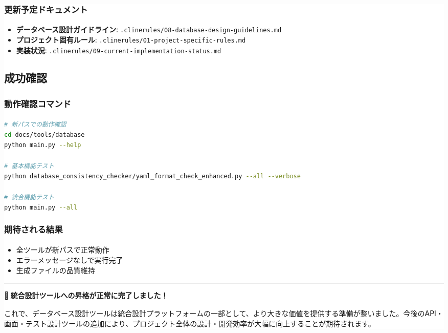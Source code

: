 ### 更新予定ドキュメント
- **データベース設計ガイドライン**: `.clinerules/08-database-design-guidelines.md`
- **プロジェクト固有ルール**: `.clinerules/01-project-specific-rules.md`
- **実装状況**: `.clinerules/09-current-implementation-status.md`

## 成功確認

### 動作確認コマンド
```bash
# 新パスでの動作確認
cd docs/tools/database
python main.py --help

# 基本機能テスト
python database_consistency_checker/yaml_format_check_enhanced.py --all --verbose

# 統合機能テスト
python main.py --all
```

### 期待される結果
- 全ツールが新パスで正常動作
- エラーメッセージなしで実行完了
- 生成ファイルの品質維持

---

**🎉 統合設計ツールへの昇格が正常に完了しました！**

これで、データベース設計ツールは統合設計プラットフォームの一部として、より大きな価値を提供する準備が整いました。今後のAPI・画面・テスト設計ツールの追加により、プロジェクト全体の設計・開発効率が大幅に向上することが期待されます。
